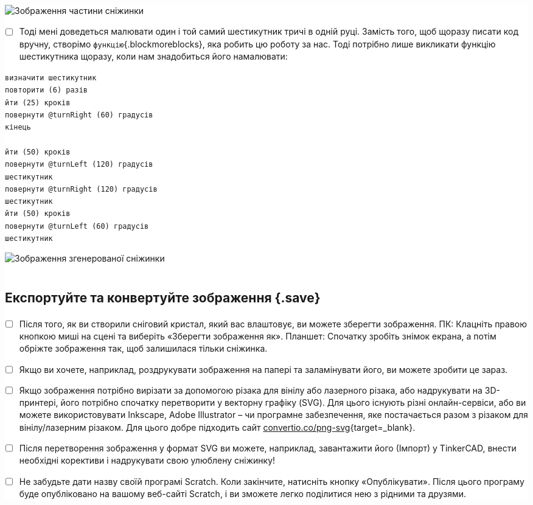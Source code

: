 ![Зображення частини сніжинки](funksjon1arm.png)

- [ ] Тоді мені доведеться малювати один і той самий шестикутник тричі в одній руці.
      Замість того, щоб щоразу писати код вручну, створімо `функцію`{.blockmoreblocks}, яка робить цю роботу за нас.
      Тоді потрібно лише викликати функцію шестикутника щоразу, коли нам знадобиться його намалювати:

```blocks
визначити шестикутник  
повторити (6) разів  
йти (25) кроків  
повернути @turnRight (60) градусів  
кінець  

йти (50) кроків  
повернути @turnLeft (120) градусів  
шестикутник  
повернути @turnRight (120) градусів  
шестикутник  
йти (50) кроків  
повернути @turnLeft (60) градусів  
шестикутник  
```

![Зображення згенерованої сніжинки](funksjon6arm.png)
#

## Експортуйте та конвертуйте зображення  {.save}

- [ ] Після того, як ви створили сніговий кристал, який вас влаштовує, ви можете зберегти зображення.
      ПК: Клацніть правою кнопкою миші на сцені та виберіть «Зберегти зображення як».
      Планшет: Спочатку зробіть знімок екрана, а потім обріжте зображення так, щоб залишилася тільки сніжинка.


- [ ] Якщо ви хочете, наприклад, роздрукувати зображення на папері та заламінувати його, ви можете зробити це зараз.

- [ ] Якщо зображення потрібно вирізати за допомогою різака для вінілу або лазерного різака,
      або надрукувати на 3D-принтері, його потрібно спочатку перетворити у векторну графіку (SVG).
      Для цього існують різні онлайн-сервіси, або ви можете використовувати Inkscape, Adobe Illustrator – чи програмне забезпечення,
      яке постачається разом з різаком для вінілу/лазерним різаком. Для цього добре підходить сайт [convertio.co/png-svg](https://convertio.co/png-svg/){target=_blank}.

- [ ] Після перетворення зображення у формат SVG ви можете, наприклад, завантажити його (Імпорт) у TinkerCAD,
      внести необхідні корективи і надрукувати свою улюблену сніжинку!

- [ ] Не забудьте дати назву своїй програмі Scratch. Коли закінчите, натисніть кнопку «Опублікувати».
      Після цього програму буде опубліковано на вашому веб-сайті Scratch, і ви зможете легко поділитися нею з рідними та друзями.
